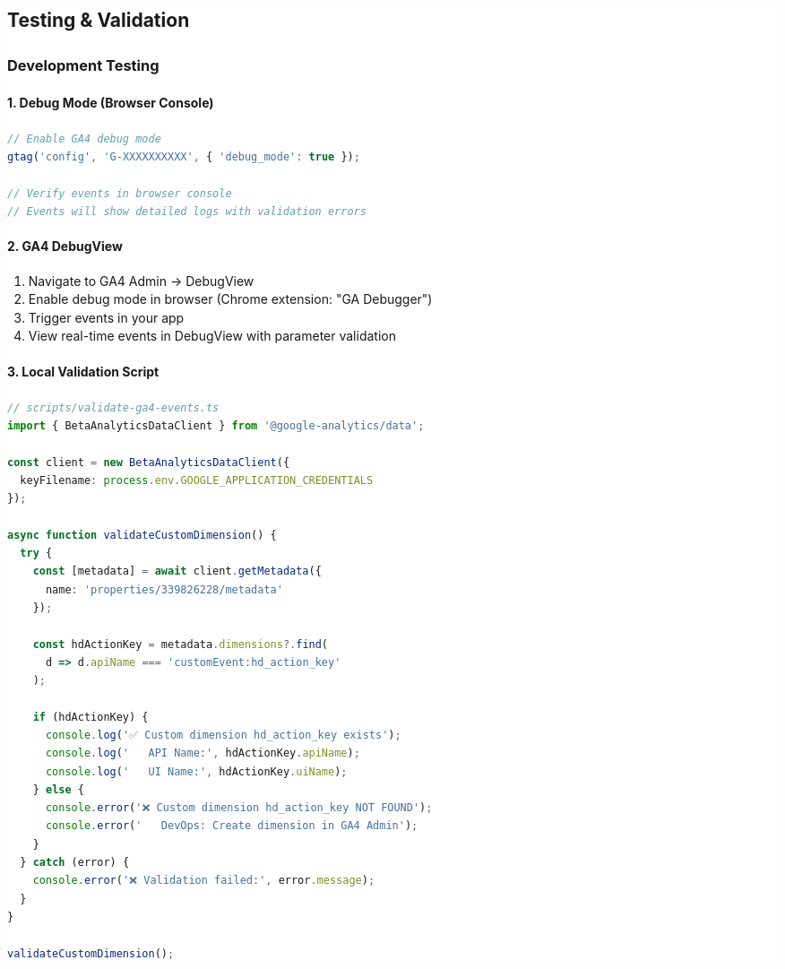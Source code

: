 
## Testing & Validation

### Development Testing

#### 1. Debug Mode (Browser Console)
```javascript
// Enable GA4 debug mode
gtag('config', 'G-XXXXXXXXXX', { 'debug_mode': true });

// Verify events in browser console
// Events will show detailed logs with validation errors
```

#### 2. GA4 DebugView
1. Navigate to GA4 Admin → DebugView
2. Enable debug mode in browser (Chrome extension: "GA Debugger")
3. Trigger events in your app
4. View real-time events in DebugView with parameter validation

#### 3. Local Validation Script
```typescript
// scripts/validate-ga4-events.ts
import { BetaAnalyticsDataClient } from '@google-analytics/data';

const client = new BetaAnalyticsDataClient({
  keyFilename: process.env.GOOGLE_APPLICATION_CREDENTIALS
});

async function validateCustomDimension() {
  try {
    const [metadata] = await client.getMetadata({
      name: 'properties/339826228/metadata'
    });
    
    const hdActionKey = metadata.dimensions?.find(
      d => d.apiName === 'customEvent:hd_action_key'
    );
    
    if (hdActionKey) {
      console.log('✅ Custom dimension hd_action_key exists');
      console.log('   API Name:', hdActionKey.apiName);
      console.log('   UI Name:', hdActionKey.uiName);
    } else {
      console.error('❌ Custom dimension hd_action_key NOT FOUND');
      console.error('   DevOps: Create dimension in GA4 Admin');
    }
  } catch (error) {
    console.error('❌ Validation failed:', error.message);
  }
}

validateCustomDimension();
```
